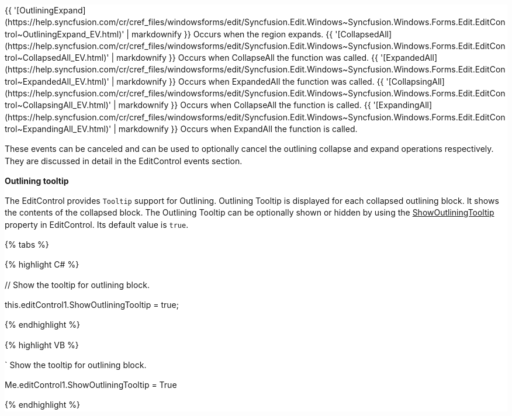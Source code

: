 <tr>
<td>
{{ '[OutliningExpand](https://help.syncfusion.com/cr/cref_files/windowsforms/edit/Syncfusion.Edit.Windows~Syncfusion.Windows.Forms.Edit.EditControl~OutliningExpand_EV.html)' | markdownify }}</td><td>
Occurs when the region expands.</td></tr>
<tr>
<td>
{{ '[CollapsedAll](https://help.syncfusion.com/cr/cref_files/windowsforms/edit/Syncfusion.Edit.Windows~Syncfusion.Windows.Forms.Edit.EditControl~CollapsedAll_EV.html)' | markdownify }}</td><td>
Occurs when CollapseAll the function was called.</td></tr>
<tr>
<td>
{{ '[ExpandedAll](https://help.syncfusion.com/cr/cref_files/windowsforms/edit/Syncfusion.Edit.Windows~Syncfusion.Windows.Forms.Edit.EditControl~ExpandedAll_EV.html)' | markdownify }}</td><td>
Occurs when ExpandedAll the function was called.</td></tr>
<tr>
<td>
{{ '[CollapsingAll](https://help.syncfusion.com/cr/cref_files/windowsforms/edit/Syncfusion.Edit.Windows~Syncfusion.Windows.Forms.Edit.EditControl~CollapsingAll_EV.html)' | markdownify }}</td><td>
Occurs when CollapseAll the function is called.</td></tr>
<tr>
<td>
{{ '[ExpandingAll](https://help.syncfusion.com/cr/cref_files/windowsforms/edit/Syncfusion.Edit.Windows~Syncfusion.Windows.Forms.Edit.EditControl~ExpandingAll_EV.html)' | markdownify }}</td><td>
Occurs when ExpandAll the function is called.</td></tr>
</table>

These events can be canceled and can be used to optionally cancel the outlining collapse and expand operations respectively. They are discussed in detail in the EditControl events section.

**Outlining tooltip**

The EditControl provides `Tooltip` support for Outlining. Outlining Tooltip is displayed for each collapsed outlining block. It shows the contents of the collapsed block. The Outlining Tooltip can be optionally shown or hidden by using the [ShowOutliningTooltip](https://help.syncfusion.com/cr/cref_files/windowsforms/edit/Syncfusion.Edit.Windows~Syncfusion.Windows.Forms.Edit.EditControl~ShowOutliningTooltip.html) property in EditControl. Its default value is `true`.

{% tabs %}

{% highlight C# %}

// Show the tooltip for outlining block.

this.editControl1.ShowOutliningTooltip = true;

{% endhighlight %}


{% highlight VB %}

` Show the tooltip for outlining block.

Me.editControl1.ShowOutliningTooltip = True

{% endhighlight %}
